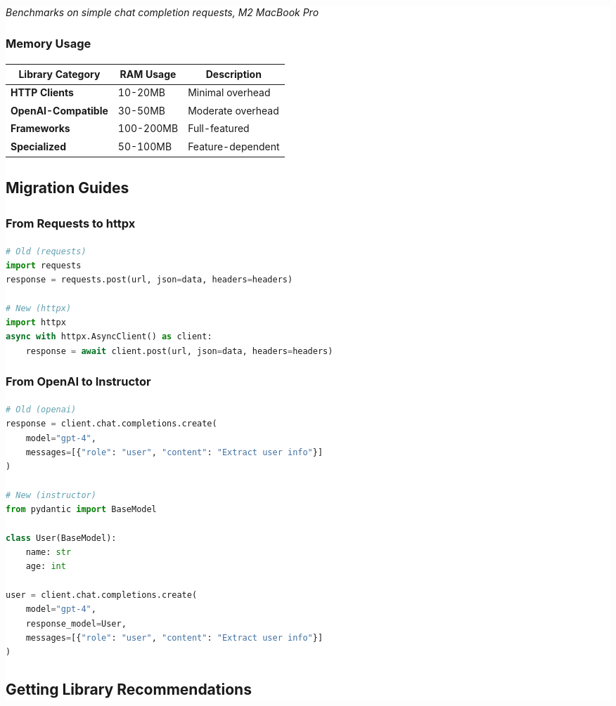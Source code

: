 *Benchmarks on simple chat completion requests, M2 MacBook Pro*

### Memory Usage

| Library Category | RAM Usage | Description |
|------------------|-----------|-------------|
| **HTTP Clients** | 10-20MB | Minimal overhead |
| **OpenAI-Compatible** | 30-50MB | Moderate overhead |
| **Frameworks** | 100-200MB | Full-featured |
| **Specialized** | 50-100MB | Feature-dependent |

## Migration Guides

### From Requests to httpx

```python
# Old (requests)
import requests
response = requests.post(url, json=data, headers=headers)

# New (httpx)
import httpx
async with httpx.AsyncClient() as client:
    response = await client.post(url, json=data, headers=headers)
```

### From OpenAI to Instructor

```python
# Old (openai)
response = client.chat.completions.create(
    model="gpt-4",
    messages=[{"role": "user", "content": "Extract user info"}]
)

# New (instructor)
from pydantic import BaseModel

class User(BaseModel):
    name: str
    age: int

user = client.chat.completions.create(
    model="gpt-4",
    response_model=User,
    messages=[{"role": "user", "content": "Extract user info"}]
)
```

## Getting Library Recommendations
